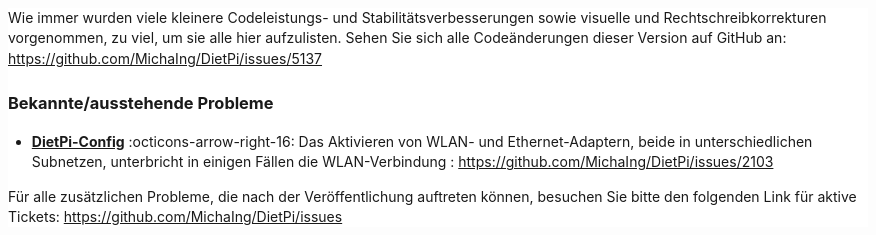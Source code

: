 Wie immer wurden viele kleinere Codeleistungs- und Stabilitätsverbesserungen sowie visuelle und Rechtschreibkorrekturen vorgenommen, zu viel, um sie alle hier aufzulisten. Sehen Sie sich alle Codeänderungen dieser Version auf GitHub an: <https://github.com/MichaIng/DietPi/issues/5137>

### Bekannte/ausstehende Probleme

- [**DietPi-Config**](../../dietpi_tools/#dietpi-configuration) :octicons-arrow-right-16: Das Aktivieren von WLAN- und Ethernet-Adaptern, beide in unterschiedlichen Subnetzen, unterbricht in einigen Fällen die WLAN-Verbindung : <https://github.com/MichaIng/DietPi/issues/2103>

Für alle zusätzlichen Probleme, die nach der Ver&ouml;ffentlichung auftreten k&ouml;nnen, besuchen Sie bitte den folgenden Link für aktive Tickets: <https://github.com/MichaIng/DietPi/issues>
